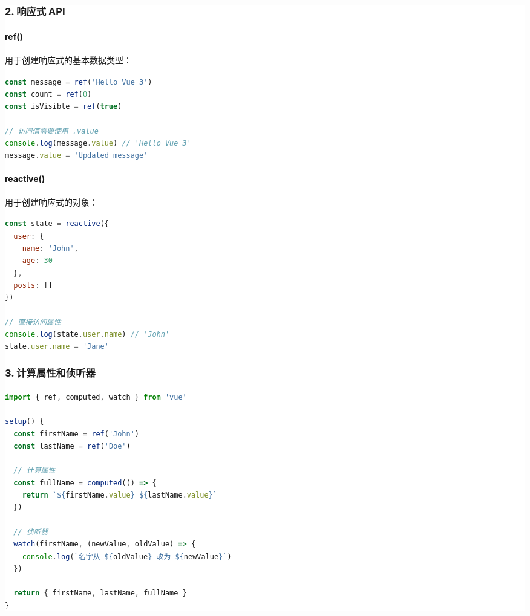### 2. 响应式 API

#### ref()
用于创建响应式的基本数据类型：

```javascript
const message = ref('Hello Vue 3')
const count = ref(0)
const isVisible = ref(true)

// 访问值需要使用 .value
console.log(message.value) // 'Hello Vue 3'
message.value = 'Updated message'
```

#### reactive()
用于创建响应式的对象：

```javascript
const state = reactive({
  user: {
    name: 'John',
    age: 30
  },
  posts: []
})

// 直接访问属性
console.log(state.user.name) // 'John'
state.user.name = 'Jane'
```

### 3. 计算属性和侦听器

```javascript
import { ref, computed, watch } from 'vue'

setup() {
  const firstName = ref('John')
  const lastName = ref('Doe')
  
  // 计算属性
  const fullName = computed(() => {
    return `${firstName.value} ${lastName.value}`
  })
  
  // 侦听器
  watch(firstName, (newValue, oldValue) => {
    console.log(`名字从 ${oldValue} 改为 ${newValue}`)
  })
  
  return { firstName, lastName, fullName }
}
```
